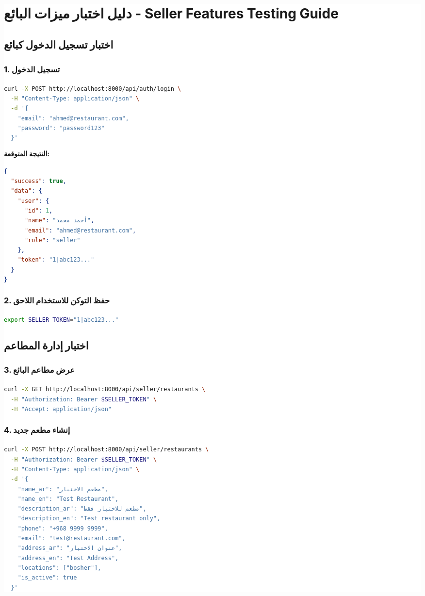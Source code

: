 # دليل اختبار ميزات البائع - Seller Features Testing Guide

## اختبار تسجيل الدخول كبائع

### 1. تسجيل الدخول
```bash
curl -X POST http://localhost:8000/api/auth/login \
  -H "Content-Type: application/json" \
  -d '{
    "email": "ahmed@restaurant.com",
    "password": "password123"
  }'
```

**النتيجة المتوقعة:**
```json
{
  "success": true,
  "data": {
    "user": {
      "id": 1,
      "name": "أحمد محمد",
      "email": "ahmed@restaurant.com",
      "role": "seller"
    },
    "token": "1|abc123..."
  }
}
```

### 2. حفظ التوكن للاستخدام اللاحق
```bash
export SELLER_TOKEN="1|abc123..."
```

## اختبار إدارة المطاعم

### 3. عرض مطاعم البائع
```bash
curl -X GET http://localhost:8000/api/seller/restaurants \
  -H "Authorization: Bearer $SELLER_TOKEN" \
  -H "Accept: application/json"
```

### 4. إنشاء مطعم جديد
```bash
curl -X POST http://localhost:8000/api/seller/restaurants \
  -H "Authorization: Bearer $SELLER_TOKEN" \
  -H "Content-Type: application/json" \
  -d '{
    "name_ar": "مطعم الاختبار",
    "name_en": "Test Restaurant",
    "description_ar": "مطعم للاختبار فقط",
    "description_en": "Test restaurant only",
    "phone": "+968 9999 9999",
    "email": "test@restaurant.com",
    "address_ar": "عنوان الاختبار",
    "address_en": "Test Address",
    "locations": ["bosher"],
    "is_active": true
  }'
```
